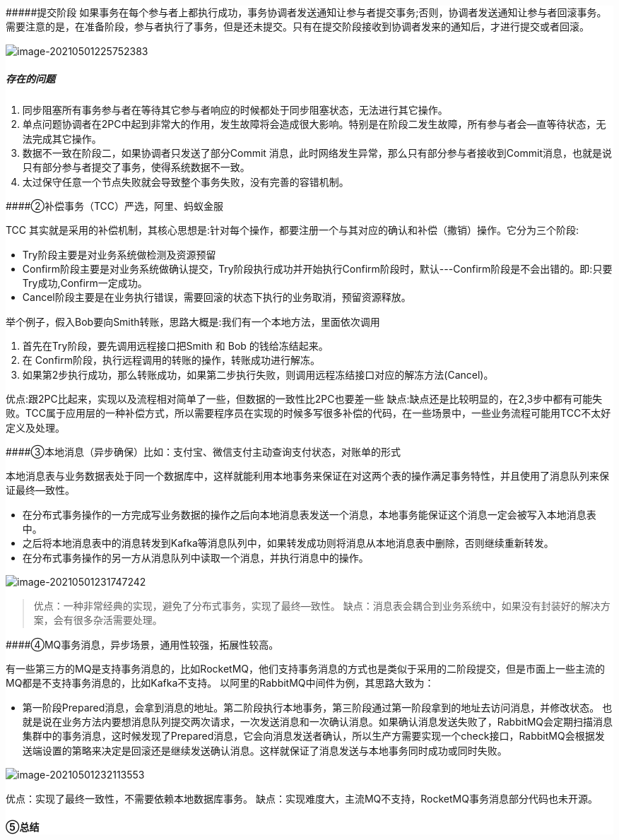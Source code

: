#####提交阶段
如果事务在每个参与者上都执行成功，事务协调者发送通知让参与者提交事务;否则，协调者发送通知让参与者回滚事务。
需要注意的是，在准备阶段，参与者执行了事务，但是还未提交。只有在提交阶段接收到协调者发来的通知后，才进行提交或者回滚。

![image-20210501225752383](E:\note\5-中间件\RabbitMQ\image\88.jpg)

##### 存在的问题

1. 同步阻塞所有事务参与者在等待其它参与者响应的时候都处于同步阻塞状态，无法进行其它操作。
2. 单点问题协调者在2PC中起到非常大的作用，发生故障将会造成很大影响。特别是在阶段二发生故障，所有参与者会—直等待状态，无法完成其它操作。
3. 数据不一致在阶段二，如果协调者只发送了部分Commit 消息，此时网络发生异常，那么只有部分参与者接收到Commit消息，也就是说只有部分参与者提交了事务，使得系统数据不一致。
4. 太过保守任意一个节点失败就会导致整个事务失败，没有完善的容错机制。

####②补偿事务（TCC）严选，阿里、蚂蚁金服

TCC 其实就是采用的补偿机制，其核心思想是:针对每个操作，都要注册一个与其对应的确认和补偿（撒销）操作。它分为三个阶段:

- Try阶段主要是对业务系统做检测及资源预留
- Confirm阶段主要是对业务系统做确认提交，Try阶段执行成功并开始执行Confirm阶段时，默认---Confirm阶段是不会出错的。即:只要Try成功,Confirm一定成功。
- Cancel阶段主要是在业务执行错误，需要回滚的状态下执行的业务取消，预留资源释放。

举个例子，假入Bob要向Smith转账，思路大概是:我们有一个本地方法，里面依次调用

1. 首先在Try阶段，要先调用远程接口把Smith 和 Bob 的钱给冻结起来。
2. 在 Confirm阶段，执行远程调用的转账的操作，转账成功进行解冻。
3. 如果第2步执行成功，那么转账成功，如果第二步执行失败，则调用远程冻结接口对应的解冻方法(Cancel)。

优点:跟2PC比起来，实现以及流程相对简单了一些，但数据的一致性比2PC也要差一些
缺点:缺点还是比较明显的，在2,3步中都有可能失败。TCC属于应用层的一种补偿方式，所以需要程序员在实现的时候多写很多补偿的代码，在一些场景中，一些业务流程可能用TCC不太好定义及处理。

####③本地消息（异步确保）比如：支付宝、微信支付主动查询支付状态，对账单的形式

本地消息表与业务数据表处于同一个数据库中，这样就能利用本地事务来保证在对这两个表的操作满足事务特性，并且使用了消息队列来保证最终—致性。

- 在分布式事务操作的一方完成写业务数据的操作之后向本地消息表发送一个消息，本地事务能保证这个消息一定会被写入本地消息表中。
- 之后将本地消息表中的消息转发到Kafka等消息队列中，如果转发成功则将消息从本地消息表中删除，否则继续重新转发。
- 在分布式事务操作的另一方从消息队列中读取一个消息，并执行消息中的操作。

![image-20210501231747242](E:\note\5-中间件\RabbitMQ\image\90.jpg)

> 优点：一种非常经典的实现，避免了分布式事务，实现了最终—致性。
> 缺点：消息表会耦合到业务系统中，如果没有封装好的解决方案，会有很多杂活需要处理。

####④MQ事务消息，异步场景，通用性较强，拓展性较高。

有一些第三方的MQ是支持事务消息的，比如RocketMQ，他们支持事务消息的方式也是类似于采用的二阶段提交，但是市面上一些主流的MQ都是不支持事务消息的，比如Kafka不支持。
以阿里的RabbitMQ中间件为例，其思路大致为：

- 第一阶段Prepared消息，会拿到消息的地址。第二阶段执行本地事务，第三阶段通过第一阶段拿到的地址去访问消息，并修改状态。
  也就是说在业务方法内要想消息队列提交两次请求，一次发送消息和一次确认消息。如果确认消息发送失败了，RabbitMQ会定期扫描消息集群中的事务消息，这时候发现了Prepared消息，它会向消息发送者确认，所以生产方需要实现一个check接口，RabbitMQ会根据发送端设置的第略来决定是回滚还是继续发送确认消息。这样就保证了消息发送与本地事务同时成功或同时失败。

![image-20210501232113553](E:\note\5-中间件\RabbitMQ\image\91.jpg)

优点：实现了最终一致性，不需要依赖本地数据库事务。
缺点：实现难度大，主流MQ不支持，RocketMQ事务消息部分代码也未开源。

#### ⑤总结
